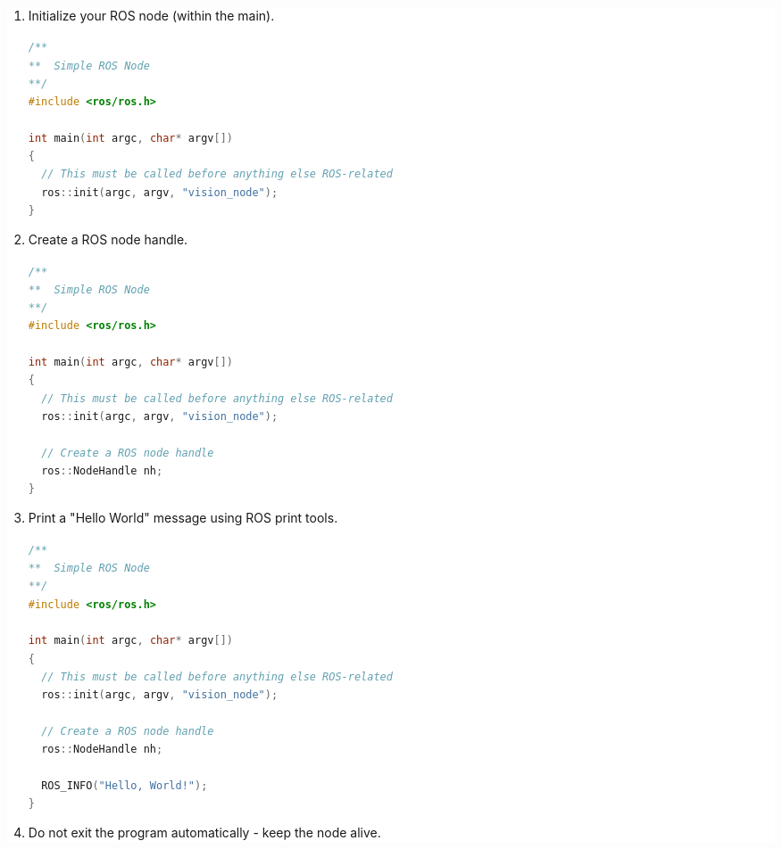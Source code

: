 1. Initialize your ROS node (within the main).

   ``` c++
   /**
   **  Simple ROS Node
   **/
   #include <ros/ros.h>

   int main(int argc, char* argv[])
   {
     // This must be called before anything else ROS-related
     ros::init(argc, argv, "vision_node");
   }
   ```


1. Create a ROS node handle.

   ``` c++
   /**
   **  Simple ROS Node
   **/
   #include <ros/ros.h>

   int main(int argc, char* argv[])
   {
     // This must be called before anything else ROS-related
     ros::init(argc, argv, "vision_node");

     // Create a ROS node handle
     ros::NodeHandle nh;
   }
   ```

1. Print a "Hello World" message using ROS print tools.

   ``` c++
   /**
   **  Simple ROS Node
   **/
   #include <ros/ros.h>

   int main(int argc, char* argv[])
   {
     // This must be called before anything else ROS-related
     ros::init(argc, argv, "vision_node");

     // Create a ROS node handle
     ros::NodeHandle nh;

     ROS_INFO("Hello, World!");
   }
   ```

1. Do not exit the program automatically - keep the node alive.
